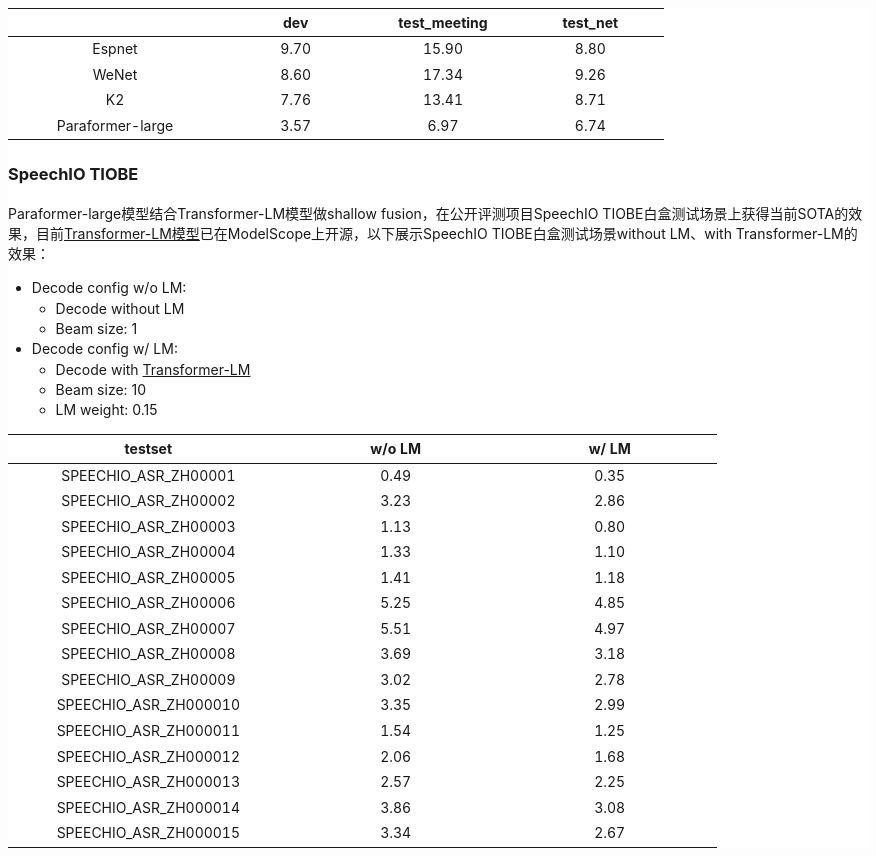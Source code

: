 |           | dev| test_meeting| test_net|
|:-------------------------------------------------:|:-------------------------------------:|:-------------------------------------:|:------------------------------------:|
| <div style="width: 150pt">Espnet</div>            | <div style="width: 100pt">9.70</div>  |<div style="width: 100pt">15.90</div>  |<div style="width: 100pt">8.80</div>  |
| <div style="width: 150pt">WeNet</div>             | <div style="width: 100pt">8.60</div>  |<div style="width: 100pt">17.34</div>  |<div style="width: 100pt">9.26</div>  |
| <div style="width: 150pt">K2</div>                | <div style="width: 100pt">7.76</div>  |<div style="width: 100pt">13.41</div>  |<div style="width: 100pt">8.71</div>  |
| <div style="width: 150pt">Paraformer-large</div>  | <div style="width: 100pt">3.57</div>  |<div style="width: 100pt">6.97</div>   |<div style="width: 100pt">6.74</div>  |

### SpeechIO TIOBE

Paraformer-large模型结合Transformer-LM模型做shallow fusion，在公开评测项目SpeechIO TIOBE白盒测试场景上获得当前SOTA的效果，目前[Transformer-LM模型](https://modelscope.cn/models/damo/speech_transformer_lm_zh-cn-common-vocab8404-pytorch/summary)已在ModelScope上开源，以下展示SpeechIO TIOBE白盒测试场景without LM、with Transformer-LM的效果：

- Decode config w/o LM: 
  - Decode without LM
  - Beam size: 1
- Decode config w/ LM:
  - Decode with [Transformer-LM](https://modelscope.cn/models/damo/speech_transformer_lm_zh-cn-common-vocab8404-pytorch/summary)
  - Beam size: 10
  - LM weight: 0.15

| testset | w/o LM | w/ LM |
|:------------------:|:----:|:----:|
|<div style="width: 200pt">SPEECHIO_ASR_ZH00001</div>| <div style="width: 150pt">0.49</div> | <div style="width: 150pt">0.35</div> |
|<div style="width: 200pt">SPEECHIO_ASR_ZH00002</div>| <div style="width: 150pt">3.23</div> | <div style="width: 150pt">2.86</div> |
|<div style="width: 200pt">SPEECHIO_ASR_ZH00003</div>| <div style="width: 150pt">1.13</div> | <div style="width: 150pt">0.80</div> |
|<div style="width: 200pt">SPEECHIO_ASR_ZH00004</div>| <div style="width: 150pt">1.33</div> | <div style="width: 150pt">1.10</div> |
|<div style="width: 200pt">SPEECHIO_ASR_ZH00005</div>| <div style="width: 150pt">1.41</div> | <div style="width: 150pt">1.18</div> |
|<div style="width: 200pt">SPEECHIO_ASR_ZH00006</div>| <div style="width: 150pt">5.25</div> | <div style="width: 150pt">4.85</div> |
|<div style="width: 200pt">SPEECHIO_ASR_ZH00007</div>| <div style="width: 150pt">5.51</div> | <div style="width: 150pt">4.97</div> |
|<div style="width: 200pt">SPEECHIO_ASR_ZH00008</div>| <div style="width: 150pt">3.69</div> | <div style="width: 150pt">3.18</div> |
|<div style="width: 200pt">SPEECHIO_ASR_ZH00009</div>| <div style="width: 150pt">3.02</div> | <div style="width: 150pt">2.78</div> |
|<div style="width: 200pt">SPEECHIO_ASR_ZH000010</div>| <div style="width: 150pt">3.35</div> | <div style="width: 150pt">2.99</div> |
|<div style="width: 200pt">SPEECHIO_ASR_ZH000011</div>| <div style="width: 150pt">1.54</div> | <div style="width: 150pt">1.25</div> |
|<div style="width: 200pt">SPEECHIO_ASR_ZH000012</div>| <div style="width: 150pt">2.06</div> | <div style="width: 150pt">1.68</div> |
|<div style="width: 200pt">SPEECHIO_ASR_ZH000013</div>| <div style="width: 150pt">2.57</div> | <div style="width: 150pt">2.25</div> |
|<div style="width: 200pt">SPEECHIO_ASR_ZH000014</div>| <div style="width: 150pt">3.86</div> | <div style="width: 150pt">3.08</div> |
|<div style="width: 200pt">SPEECHIO_ASR_ZH000015</div>| <div style="width: 150pt">3.34</div> | <div style="width: 150pt">2.67</div> |
